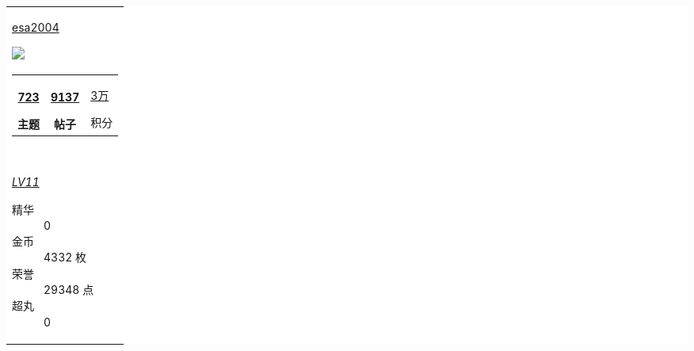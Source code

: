 <table id="pid60679647" summary="pid60679647"><tbody><tr><td rowspan="2"><div id="favatar60679647"><div><p><a href="https://bbs.sgamer.com/space-uid-359100.html" target="_blank">esa2004</a></p></div><div><p><a href="https://bbs.sgamer.com/space-uid-359100.html" target="_blank"><img src="https://u.sgamer.com/uc_server/data/avatar/000/35/91/00_avatar_middle.jpg" onerror="this.onerror=null;this.src='https://u.sgamer.com/uc_server/images/noavatar_middle.gif'"></a></p></div><div><table><tbody><tr><th><p><a href="https://bbs.sgamer.com/home.php?mod=space&amp;uid=359100&amp;do=thread&amp;type=thread&amp;view=me&amp;from=space">723</a></p>主题</th><th><p><a href="https://bbs.sgamer.com/home.php?mod=space&amp;uid=359100&amp;do=thread&amp;type=reply&amp;view=me&amp;from=space">9137</a></p>帖子</th><td><p><a href="https://bbs.sgamer.com/home.php?mod=space&amp;uid=359100&amp;do=profile"><span title="31812">3万</span></a></p>积分</td></tr></tbody></table></div><p><a href="https://bbs.sgamer.com/home.php?mod=spacecp&amp;ac=usergroup&amp;gid=25" target="_blank"><img src="https://fj2.sgamer.com/attachment/common/8e/common_25_usergroup_icon.png" alt=""></a></p><p><em><a href="https://bbs.sgamer.com/home.php?mod=spacecp&amp;ac=usergroup&amp;gid=25" target="_blank">LV11</a></em></p><dl><dt>精华</dt><dd>0</dd><dt>金币</dt><dd>4332 枚</dd><dt>荣誉</dt><dd>29348 点</dd><dt>超丸</dt><dd>0